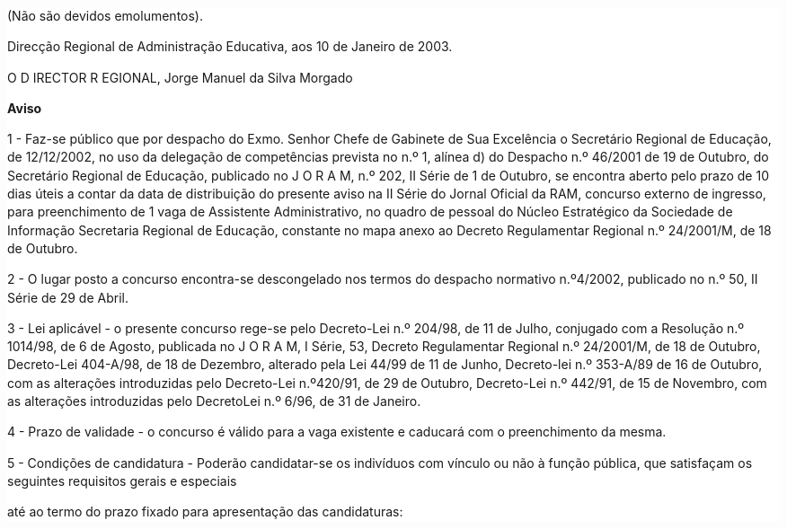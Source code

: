 
(Não são devidos emolumentos).


Direcção Regional de Administração Educativa, aos 10
de Janeiro de 2003.


O D IRECTOR R EGIONAL, Jorge Manuel da Silva Morgado


**Aviso**


1 - Faz-se público que por despacho do Exmo. Senhor
Chefe de Gabinete de Sua Excelência o Secretário
Regional de Educação, de 12/12/2002, no uso da
delegação de competências prevista no n.º 1, alínea d)
do Despacho n.º 46/2001 de 19 de Outubro, do
Secretário Regional de Educação, publicado no J O R A M,
n.º 202, II Série de 1 de Outubro, se encontra aberto pelo
prazo de 10 dias úteis a contar da data de distribuição do
presente aviso na II Série do Jornal Oficial da RAM,
concurso externo de ingresso, para preenchimento de 1
vaga de Assistente Administrativo, no quadro de pessoal
do Núcleo Estratégico da Sociedade de Informação Secretaria Regional de Educação, constante no mapa
anexo ao Decreto Regulamentar Regional n.º
24/2001/M, de 18 de Outubro.


2 - O lugar posto a concurso encontra-se descongelado
nos termos do despacho normativo n.º4/2002,
publicado no n.º 50, II Série de 29 de Abril.


3 - Lei aplicável - o presente concurso rege-se pelo
Decreto-Lei n.º 204/98, de 11 de Julho, conjugado com
a Resolução n.º 1014/98, de 6 de Agosto, publicada no
J O R A M, I Série, 53, Decreto Regulamentar Regional n.º
24/2001/M, de 18 de Outubro, Decreto-Lei 404-A/98,
de 18 de Dezembro, alterado pela Lei 44/99 de 11 de
Junho, Decreto-lei n.º 353-A/89 de 16 de Outubro, com
as alterações introduzidas pelo Decreto-Lei n.º420/91,
de 29 de Outubro, Decreto-Lei n.º 442/91, de 15 de Novembro, com as alterações introduzidas pelo DecretoLei n.º 6/96, de 31 de Janeiro.


4 - Prazo de validade - o concurso é válido para a vaga
existente e caducará com o preenchimento da mesma.


5 - Condições de candidatura - Poderão candidatar-se os
indivíduos com vínculo ou não à função pública, que
satisfaçam os seguintes requisitos gerais e especiais



até ao termo do prazo fixado para apresentação das
candidaturas:

